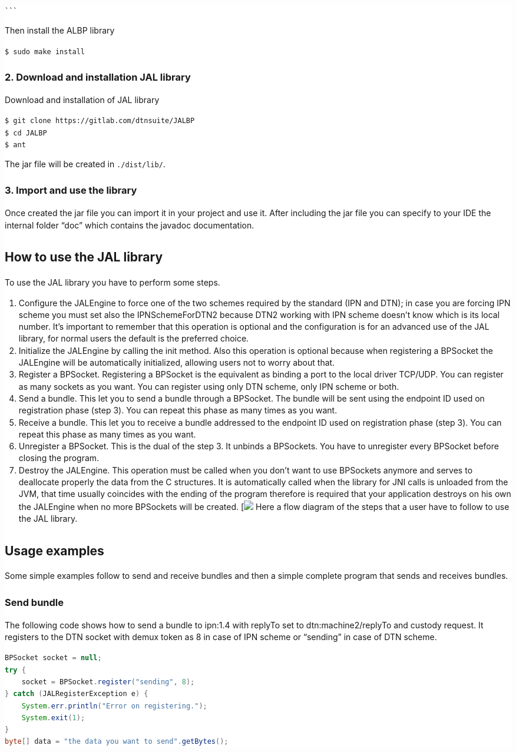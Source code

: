     ```
Then install the ALBP library
```bash
$ sudo make install
```
### 2. Download and installation JAL library
Download and installation of JAL library
```bash
$ git clone https://gitlab.com/dtnsuite/JALBP
$ cd JALBP
$ ant
```
The jar file will be created in `./dist/lib/`.
### 3. Import and use the library
Once created the jar file you can import it in your project and use it. After including the jar file you can specify to your IDE the internal folder “doc” which contains the javadoc documentation.
## How to use the JAL library
To use the JAL library you have to perform some steps.
1.  Configure the JALEngine to force one of the two schemes required by the standard (IPN and DTN); in case you are forcing IPN scheme you must set also the IPNSchemeForDTN2 because DTN2 working with IPN scheme doesn’t know which is its local number. It’s important to remember that this operation is optional and the configuration is for an advanced use of the JAL library, for normal users the default is the preferred choice.
2.  Initialize the JALEngine by calling the init method. Also this operation is optional because when registering a BPSocket the JALEngine will be automatically initialized, allowing users not to worry about that.
3.  Register a BPSocket. Registering a BPSocket is the equivalent as binding a port to the local driver TCP/UDP. You can register as many sockets as you want. You can register using only DTN scheme, only IPN scheme or both.
4.  Send a bundle. This let you to send a bundle through a BPSocket. The bundle will be sent using the endpoint ID used on registration phase (step 3). You can repeat this phase as many times as you want.
5.  Receive a bundle. This let you to receive a bundle addressed to the endpoint ID used on registration phase (step 3). You can repeat this phase as many times as you want.
6.  Unregister a BPSocket. This is the dual of the step 3. It unbinds a BPSockets. You have to unregister every BPSocket before closing the program.
7.  Destroy the JALEngine. This operation must be called when you don’t want to use BPSockets anymore and serves to deallocate properly the data from the C structures. It is automatically called when the library for JNI calls is unloaded from the JVM, that time usually coincides with the ending of the program therefore is required that your application destroys on his own the JALEngine when no more BPSockets will be created.
[![](https://lh4.googleusercontent.com/C9zANkZoLKXuH13ZqUofG6Nwnt50MLqzu_StwhhKlqriMMytCDkFEjCsqX3I3qxS5aj7de3qhhgfyTz4m0SSnKa6sf2WwUoOZjq5uRD6C9uVVgwr2SmYEsjX84VPoj-i7Ok3FE6O)
Here a flow diagram of the steps that a user have to follow to use the JAL library.
## Usage examples
Some simple examples follow to send and receive bundles and then a simple complete program that sends and receives bundles.
### Send bundle
The following code shows how to send a bundle to ipn:1.4 with replyTo set to dtn:machine2/replyTo and custody request. It registers to the DTN socket with demux token as 8 in case of IPN scheme or “sending” in case of DTN scheme.
```java
BPSocket socket = null;
try {
	socket = BPSocket.register("sending", 8);
} catch (JALRegisterException e) {
	System.err.println("Error on registering.");
	System.exit(1);
}
byte[] data = "the data you want to send".getBytes();
```
